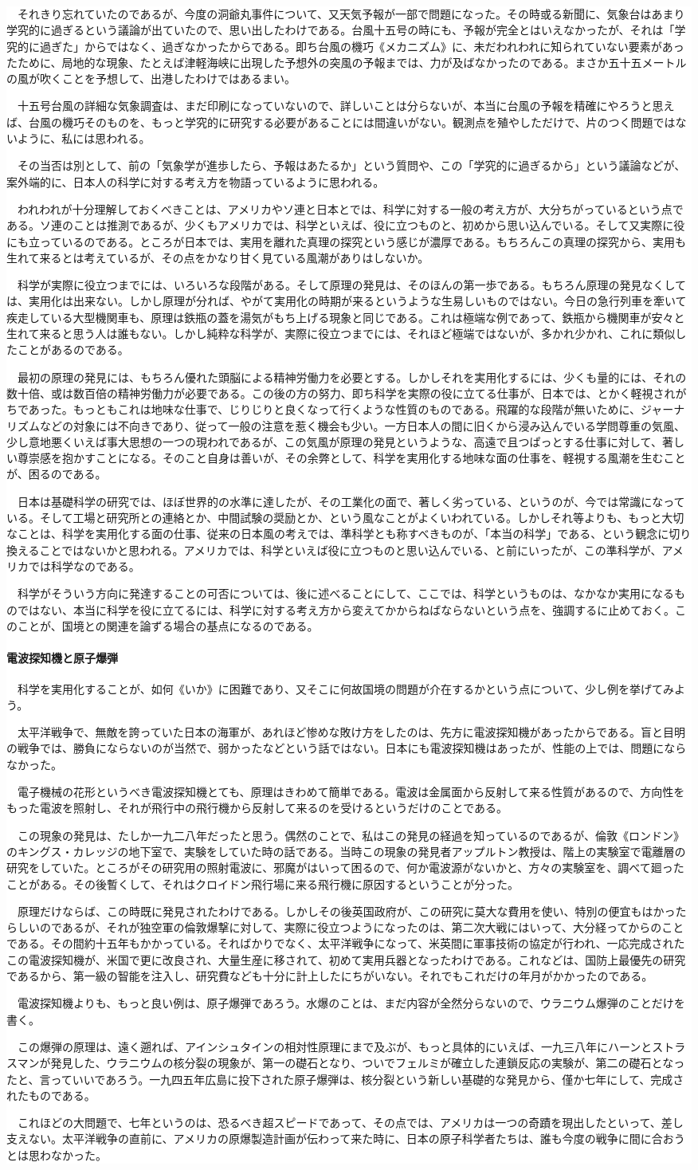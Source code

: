 　それきり忘れていたのであるが、今度の洞爺丸事件について、又天気予報が一部で問題になった。その時或る新聞に、気象台はあまり学究的に過ぎるという議論が出ていたので、思い出したわけである。台風十五号の時にも、予報が完全とはいえなかったが、それは「学究的に過ぎた」からではなく、過ぎなかったからである。即ち台風の機巧《メカニズム》に、未だわれわれに知られていない要素があったために、局地的な現象、たとえば津軽海峡に出現した予想外の突風の予報までは、力が及ばなかったのである。まさか五十五メートルの風が吹くことを予想して、出港したわけではあるまい。

　十五号台風の詳細な気象調査は、まだ印刷になっていないので、詳しいことは分らないが、本当に台風の予報を精確にやろうと思えば、台風の機巧そのものを、もっと学究的に研究する必要があることには間違いがない。観測点を殖やしただけで、片のつく問題ではないように、私には思われる。

　その当否は別として、前の「気象学が進歩したら、予報はあたるか」という質問や、この「学究的に過ぎるから」という議論などが、案外端的に、日本人の科学に対する考え方を物語っているように思われる。

　われわれが十分理解しておくべきことは、アメリカやソ連と日本とでは、科学に対する一般の考え方が、大分ちがっているという点である。ソ連のことは推測であるが、少くもアメリカでは、科学といえば、役に立つものと、初めから思い込んでいる。そして又実際に役にも立っているのである。ところが日本では、実用を離れた真理の探究という感じが濃厚である。もちろんこの真理の探究から、実用も生れて来るとは考えているが、その点をかなり甘く見ている風潮がありはしないか。

　科学が実際に役立つまでには、いろいろな段階がある。そして原理の発見は、そのほんの第一歩である。もちろん原理の発見なくしては、実用化は出来ない。しかし原理が分れば、やがて実用化の時期が来るというような生易しいものではない。今日の急行列車を牽いて疾走している大型機関車も、原理は鉄瓶の蓋を湯気がもち上げる現象と同じである。これは極端な例であって、鉄瓶から機関車が安々と生れて来ると思う人は誰もない。しかし純粋な科学が、実際に役立つまでには、それほど極端ではないが、多かれ少かれ、これに類似したことがあるのである。

　最初の原理の発見には、もちろん優れた頭脳による精神労働力を必要とする。しかしそれを実用化するには、少くも量的には、それの数十倍、或は数百倍の精神労働力が必要である。この後の方の努力、即ち科学を実際の役に立てる仕事が、日本では、とかく軽視されがちであった。もっともこれは地味な仕事で、じりじりと良くなって行くような性質のものである。飛躍的な段階が無いために、ジャーナリズムなどの対象には不向きであり、従って一般の注意を惹く機会も少い。一方日本人の間に旧くから浸み込んでいる学問尊重の気風、少し意地悪くいえば事大思想の一つの現われであるが、この気風が原理の発見というような、高遠で且つぱっとする仕事に対して、著しい尊崇感を抱かすことになる。そのこと自身は善いが、その余弊として、科学を実用化する地味な面の仕事を、軽視する風潮を生むことが、困るのである。

　日本は基礎科学の研究では、ほぼ世界的の水準に達したが、その工業化の面で、著しく劣っている、というのが、今では常識になっている。そして工場と研究所との連絡とか、中間試験の奨励とか、という風なことがよくいわれている。しかしそれ等よりも、もっと大切なことは、科学を実用化する面の仕事、従来の日本風の考えでは、準科学とも称すべきものが、「本当の科学」である、という観念に切り換えることではないかと思われる。アメリカでは、科学といえば役に立つものと思い込んでいる、と前にいったが、この準科学が、アメリカでは科学なのである。

　科学がそういう方向に発達することの可否については、後に述べることにして、ここでは、科学というものは、なかなか実用になるものではない、本当に科学を役に立てるには、科学に対する考え方から変えてかからねばならないという点を、強調するに止めておく。このことが、国境との関連を論ずる場合の基点になるのである。



#### 電波探知機と原子爆弾




　科学を実用化することが、如何《いか》に困難であり、又そこに何故国境の問題が介在するかという点について、少し例を挙げてみよう。

　太平洋戦争で、無敵を誇っていた日本の海軍が、あれほど惨めな敗け方をしたのは、先方に電波探知機があったからである。盲と目明の戦争では、勝負にならないのが当然で、弱かったなどという話ではない。日本にも電波探知機はあったが、性能の上では、問題にならなかった。

　電子機械の花形というべき電波探知機とても、原理はきわめて簡単である。電波は金属面から反射して来る性質があるので、方向性をもった電波を照射し、それが飛行中の飛行機から反射して来るのを受けるというだけのことである。

　この現象の発見は、たしか一九二八年だったと思う。偶然のことで、私はこの発見の経過を知っているのであるが、倫敦《ロンドン》のキングス・カレッジの地下室で、実験をしていた時の話である。当時この現象の発見者アップルトン教授は、階上の実験室で電離層の研究をしていた。ところがその研究用の照射電波に、邪魔がはいって困るので、何か電波源がないかと、方々の実験室を、調べて廻ったことがある。その後暫くして、それはクロイドン飛行場に来る飛行機に原因するということが分った。

　原理だけならば、この時既に発見されたわけである。しかしその後英国政府が、この研究に莫大な費用を使い、特別の便宜もはかったらしいのであるが、それが独空軍の倫敦爆撃に対して、実際に役立つようになったのは、第二次大戦にはいって、大分経ってからのことである。その間約十五年もかかっている。そればかりでなく、太平洋戦争になって、米英間に軍事技術の協定が行われ、一応完成されたこの電波探知機が、米国で更に改良され、大量生産に移されて、初めて実用兵器となったわけである。これなどは、国防上最優先の研究であるから、第一級の智能を注入し、研究費なども十分に計上したにちがいない。それでもこれだけの年月がかかったのである。

　電波探知機よりも、もっと良い例は、原子爆弾であろう。水爆のことは、まだ内容が全然分らないので、ウラニウム爆弾のことだけを書く。

　この爆弾の原理は、遠く遡れば、アインシュタインの相対性原理にまで及ぶが、もっと具体的にいえば、一九三八年にハーンとストラスマンが発見した、ウラニウムの核分裂の現象が、第一の礎石となり、ついでフェルミが確立した連鎖反応の実験が、第二の礎石となったと、言っていいであろう。一九四五年広島に投下された原子爆弾は、核分裂という新しい基礎的な発見から、僅か七年にして、完成されたものである。

　これほどの大問題で、七年というのは、恐るべき超スピードであって、その点では、アメリカは一つの奇蹟を現出したといって、差し支えない。太平洋戦争の直前に、アメリカの原爆製造計画が伝わって来た時に、日本の原子科学者たちは、誰も今度の戦争に間に合おうとは思わなかった。
